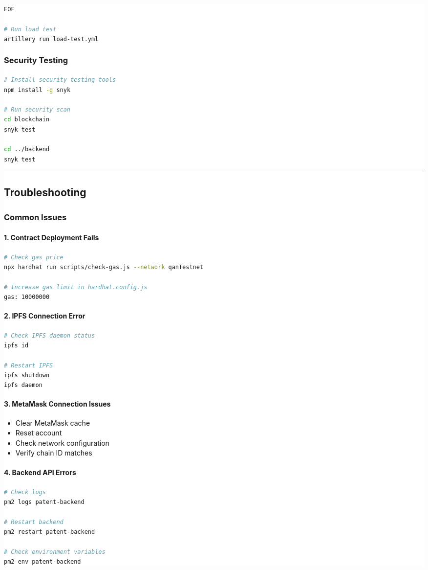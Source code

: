 ```bash
EOF

# Run load test
artillery run load-test.yml
```

### Security Testing

```bash
# Install security testing tools
npm install -g snyk

# Run security scan
cd blockchain
snyk test

cd ../backend
snyk test
```

---

## Troubleshooting

### Common Issues

#### 1. Contract Deployment Fails
```bash
# Check gas price
npx hardhat run scripts/check-gas.js --network qanTestnet

# Increase gas limit in hardhat.config.js
gas: 10000000
```

#### 2. IPFS Connection Error
```bash
# Check IPFS daemon status
ipfs id

# Restart IPFS
ipfs shutdown
ipfs daemon
```

#### 3. MetaMask Connection Issues
- Clear MetaMask cache
- Reset account
- Check network configuration
- Verify chain ID matches

#### 4. Backend API Errors
```bash
# Check logs
pm2 logs patent-backend

# Restart backend
pm2 restart patent-backend

# Check environment variables
pm2 env patent-backend
```
